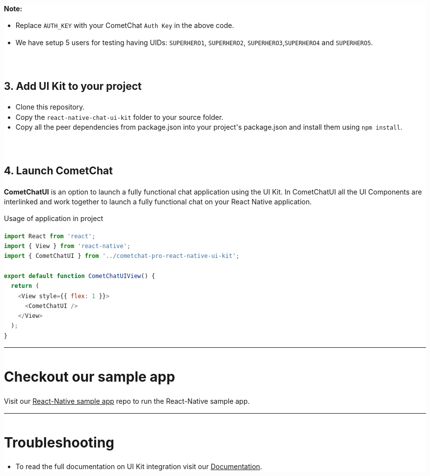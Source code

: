 **Note:** </br>

- Replace `AUTH_KEY` with your CometChat `Auth Key` in the above code.

- We have setup 5 users for testing having UIDs: `SUPERHERO1`, `SUPERHERO2`, `SUPERHERO3`,`SUPERHERO4` and `SUPERHERO5`.

<br/>

## 3. Add UI Kit to your project

- Clone this repository.
- Copy the `react-native-chat-ui-kit` folder to your source folder.
- Copy all the peer dependencies from package.json into your project's package.json and install them using `npm install`.

<br/>

## 4. Launch CometChat

**CometChatUI** is an option to launch a fully functional chat application using the UI Kit. In CometChatUI all the UI Components are interlinked and work together to launch a fully functional chat on your React Native application.

Usage of application in project

```javascript
import React from 'react';
import { View } from 'react-native';
import { CometChatUI } from '../cometchat-pro-react-native-ui-kit';

export default function CometChatUIView() {
  return (
    <View style={{ flex: 1 }}>
      <CometChatUI />
    </View>
  );
}
```

---

# Checkout our sample app

Visit our [React-Native sample app](https://github.com/cometchat-pro/react-native-chat-app) repo to run the React-Native sample app.

---

# Troubleshooting

- To read the full documentation on UI Kit integration visit our [Documentation](https://prodocs.cometchat.com/v3.0-beta/docs/react-native-ui-kit).

